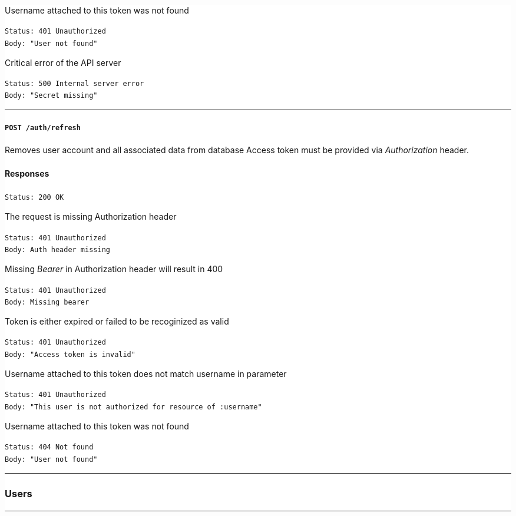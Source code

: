 Username attached to this token was not found
```HTTP
Status: 401 Unauthorized
Body: "User not found"
```

Critical error of the API server
```HTTP
Status: 500 Internal server error
Body: "Secret missing"
```

---

#### ```POST /auth/refresh```
Removes user account and all associated data from database
Access token must be provided via *Authorization* header.


#### Responses
```HTTP
Status: 200 OK
```

The request is missing Authorization header
```HTTP
Status: 401 Unauthorized
Body: Auth header missing
```

Missing *Bearer* in Authorization header will result in 400
```HTTP
Status: 401 Unauthorized
Body: Missing bearer
```

Token is either expired or failed to be recoginized as valid
```HTTP
Status: 401 Unauthorized
Body: "Access token is invalid"
```

Username attached to this token does not match username in parameter
```HTTP
Status: 401 Unauthorized
Body: "This user is not authorized for resource of :username"
```

Username attached to this token was not found
```HTTP
Status: 404 Not found
Body: "User not found"
```

---

### Users

---